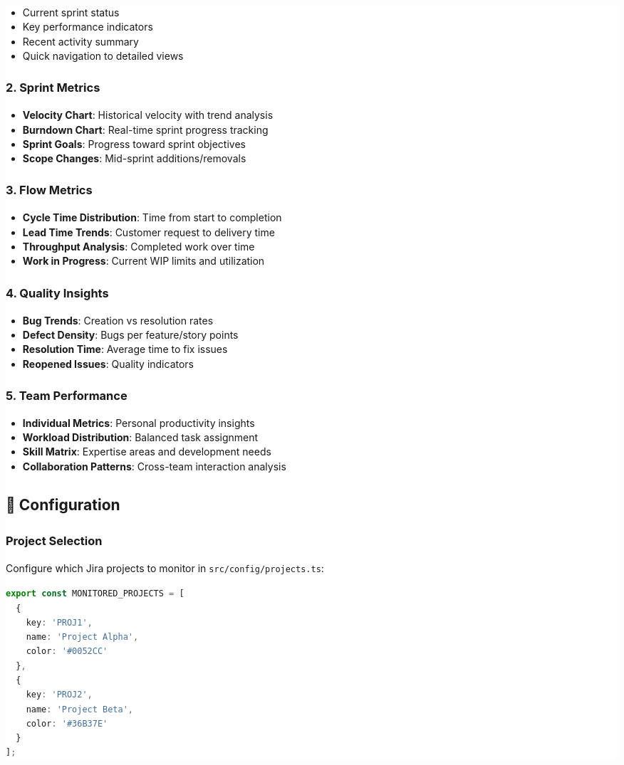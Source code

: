 - Current sprint status
- Key performance indicators
- Recent activity summary
- Quick navigation to detailed views

### 2. Sprint Metrics

- **Velocity Chart**: Historical velocity with trend analysis
- **Burndown Chart**: Real-time sprint progress tracking
- **Sprint Goals**: Progress toward sprint objectives
- **Scope Changes**: Mid-sprint additions/removals

### 3. Flow Metrics

- **Cycle Time Distribution**: Time from start to completion
- **Lead Time Trends**: Customer request to delivery time
- **Throughput Analysis**: Completed work over time
- **Work in Progress**: Current WIP limits and utilization

### 4. Quality Insights

- **Bug Trends**: Creation vs resolution rates
- **Defect Density**: Bugs per feature/story points
- **Resolution Time**: Average time to fix issues
- **Reopened Issues**: Quality indicators

### 5. Team Performance

- **Individual Metrics**: Personal productivity insights
- **Workload Distribution**: Balanced task assignment
- **Skill Matrix**: Expertise areas and development needs
- **Collaboration Patterns**: Cross-team interaction analysis

## 🔧 Configuration

### Project Selection

Configure which Jira projects to monitor in `src/config/projects.ts`:

```typescript
export const MONITORED_PROJECTS = [
  {
    key: 'PROJ1',
    name: 'Project Alpha',
    color: '#0052CC'
  },
  {
    key: 'PROJ2', 
    name: 'Project Beta',
    color: '#36B37E'
  }
];
```
